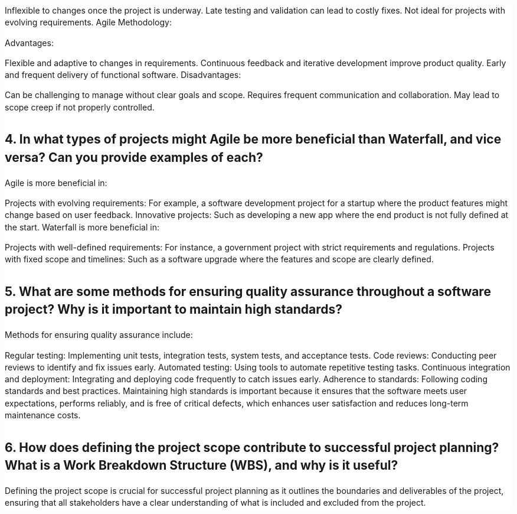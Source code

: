 Inflexible to changes once the project is underway.
Late testing and validation can lead to costly fixes.
Not ideal for projects with evolving requirements.
Agile Methodology:

Advantages:

Flexible and adaptive to changes in requirements.
Continuous feedback and iterative development improve product quality.
Early and frequent delivery of functional software.
Disadvantages:

Can be challenging to manage without clear goals and scope.
Requires frequent communication and collaboration.
May lead to scope creep if not properly controlled.

## 4. In what types of projects might Agile be more beneficial than Waterfall, and vice versa? Can you provide examples of each?
Agile is more beneficial in:

Projects with evolving requirements: For example, a software development project for a startup where the product features might change based on user feedback.
Innovative projects: Such as developing a new app where the end product is not fully defined at the start.
Waterfall is more beneficial in:

Projects with well-defined requirements: For instance, a government project with strict requirements and regulations.
Projects with fixed scope and timelines: Such as a software upgrade where the features and scope are clearly defined.

## 5. What are some methods for ensuring quality assurance throughout a software project? Why is it important to maintain high standards?
Methods for ensuring quality assurance include:

Regular testing: Implementing unit tests, integration tests, system tests, and acceptance tests.
Code reviews: Conducting peer reviews to identify and fix issues early.
Automated testing: Using tools to automate repetitive testing tasks.
Continuous integration and deployment: Integrating and deploying code frequently to catch issues early.
Adherence to standards: Following coding standards and best practices.
Maintaining high standards is important because it ensures that the software meets user expectations, performs reliably, and is free of critical defects, which enhances user satisfaction and reduces long-term maintenance costs.

## 6. How does defining the project scope contribute to successful project planning? What is a Work Breakdown Structure (WBS), and why is it useful?
Defining the project scope is crucial for successful project planning as it outlines the boundaries and deliverables of the project, ensuring that all stakeholders have a clear understanding of what is included and excluded from the project.
